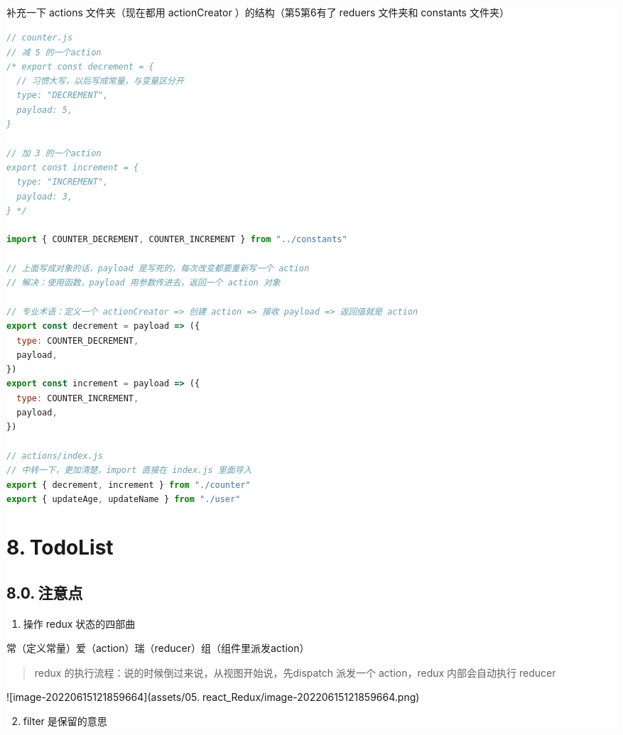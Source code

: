 补充一下 actions 文件夹（现在都用 actionCreator ）的结构（第5第6有了 reduers 文件夹和 constants 文件夹）

```js
// counter.js
// 减 5 的一个action
/* export const decrement = {
  // 习惯大写，以后写成常量，与变量区分开
  type: "DECREMENT",
  payload: 5,
}

// 加 3 的一个action
export const increment = {
  type: "INCREMENT",
  payload: 3,
} */

import { COUNTER_DECREMENT, COUNTER_INCREMENT } from "../constants"

// 上面写成对象的话，payload 是写死的，每次改变都要重新写一个 action
// 解决：使用函数，payload 用参数传进去，返回一个 action 对象

// 专业术语：定义一个 actionCreator => 创建 action => 接收 payload => 返回值就是 action
export const decrement = payload => ({
  type: COUNTER_DECREMENT,
  payload,
})
export const increment = payload => ({
  type: COUNTER_INCREMENT,
  payload,
})

// actions/index.js
// 中转一下，更加清楚，import 直接在 index.js 里面导入
export { decrement, increment } from "./counter"
export { updateAge, updateName } from "./user"

```

# 8. TodoList

## 8.0. 注意点

1. 操作 redux 状态的四部曲

常（定义常量）爱（action）瑞（reducer）组（组件里派发action）

> redux 的执行流程：说的时候倒过来说，从视图开始说，先dispatch 派发一个 action，redux 内部会自动执行 reducer

![image-20220615121859664](assets/05. react_Redux/image-20220615121859664.png)

2. filter 是保留的意思
